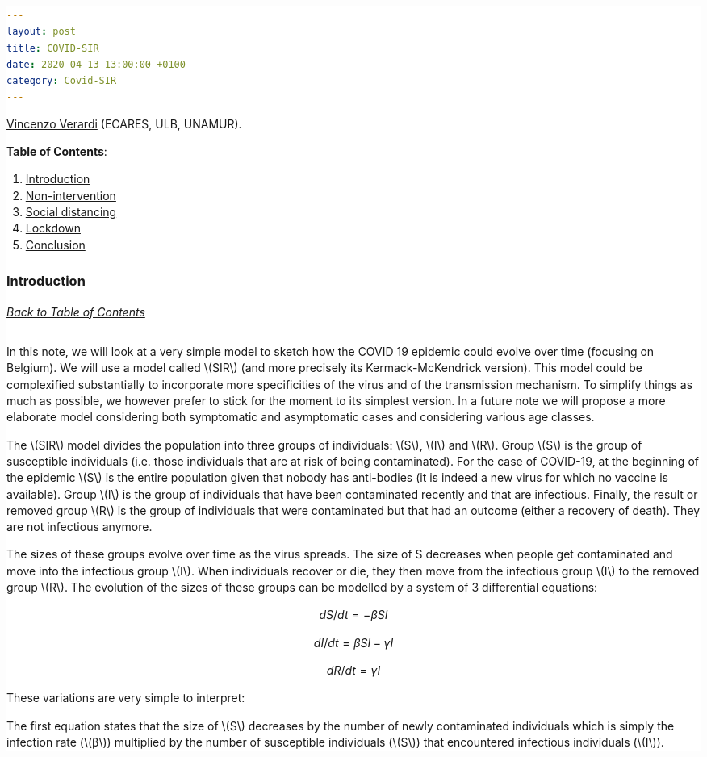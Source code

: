 ```yaml
---
layout: post
title: COVID-SIR
date: 2020-04-13 13:00:00 +0100
category: Covid-SIR
---
```

[Vincenzo Verardi](https://directory.unamur.be/staff/vverardi) (ECARES, ULB, UNAMUR).

**Table of Contents**:<a name="tbc"></a>

1. [Introduction](#cap1)
2. [Non-intervention](#cap2)
3. [Social distancing](#cap3)
4. [Lockdown](#cap4)
5. [Conclusion](#cap5)

### Introduction <a name="cap1"></a>

[*Back to Table of Contents*](#tbc)

-------------------------------------

In this note, we will look at a very simple model to sketch how the COVID 19 epidemic could evolve over time (focusing on Belgium). We will use a model called \\(SIR\\) (and more precisely its Kermack-McKendrick version). This model could be complexified substantially to incorporate more specificities of the virus and of the transmission mechanism. To simplify things as much as possible, we however prefer to stick for the moment to its simplest version. In a future note we will propose a more elaborate model considering both symptomatic and asymptomatic cases and considering various age classes.



The \\(SIR\\) model divides the population into three groups of individuals: \\(S\\), \\(I\\) and \\(R\\). Group \\(S\\) is the group of susceptible individuals (i.e. those individuals that are at risk of being contaminated). For the case of COVID-19, at the beginning of the epidemic \\(S\\) is the entire population given that nobody has anti-bodies (it is indeed a new virus for which no vaccine is available). Group \\(I\\) is the group of individuals that have been contaminated recently and that are infectious. Finally, the result or removed group \\(R\\) is the group of individuals that were contaminated but that had an outcome (either a recovery of death). They are not infectious anymore.

The sizes of these groups evolve over time as the virus spreads. The size of S decreases when people get contaminated and move into the infectious group \\(I\\). When individuals recover or die, they then move from the infectious group \\(I\\) to the removed group \\(R\\). The evolution of the sizes of these groups can be modelled by a system of 3 differential equations:

$$ dS/dt=-βSI $$

$$dI/dt=βSI-γI$$

$$dR/dt=γI$$

These variations are very simple to interpret:

The first equation states that the size of \\(S\\) decreases by the number of newly contaminated individuals which is simply the infection rate (\\(β\\)) multiplied by the number of susceptible individuals (\\(S\\)) that encountered infectious individuals (\\(I\\)).
